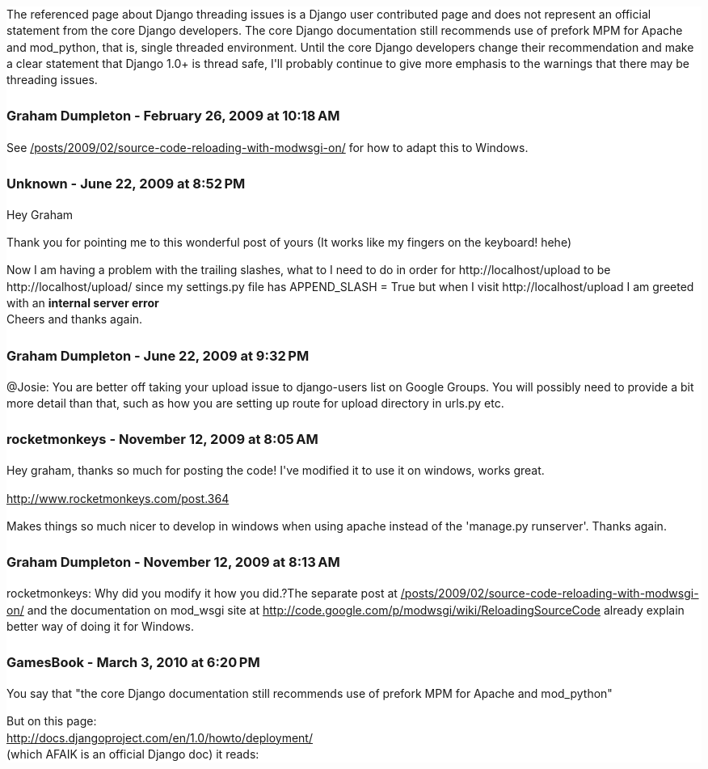 The referenced page about Django threading issues is a Django user contributed page and does not represent an official statement from the core Django developers. The core Django documentation still recommends use of prefork MPM for Apache and mod\_python, that is, single threaded environment. Until the core Django developers change their recommendation and make a clear statement that Django 1.0+ is thread safe, I'll probably continue to give more emphasis to the warnings that there may be threading issues.

### Graham Dumpleton - February 26, 2009 at 10:18 AM

See [/posts/2009/02/source-code-reloading-with-modwsgi-on/](/posts/2009/02/source-code-reloading-with-modwsgi-on/) for how to adapt this to Windows.

### Unknown - June 22, 2009 at 8:52 PM

Hey Graham  
  
Thank you for pointing me to this wonderful post of yours \(It works like my fingers on the keyboard\! hehe\)  
  
Now I am having a problem with the trailing slashes, what to I need to do in order for http://localhost/upload to be http://localhost/upload/ since my settings.py file has APPEND\_SLASH = True but when I visit http://localhost/upload I am greeted with an **internal server error**  
Cheers and thanks again.

### Graham Dumpleton - June 22, 2009 at 9:32 PM

@Josie: You are better off taking your upload issue to django-users list on Google Groups. You will possibly need to provide a bit more detail than that, such as how you are setting up route for upload directory in urls.py etc.

### rocketmonkeys - November 12, 2009 at 8:05 AM

Hey graham, thanks so much for posting the code\! I've modified it to use it on windows, works great.  
  
http://www.rocketmonkeys.com/post.364  
  
Makes things so much nicer to develop in windows when using apache instead of the 'manage.py runserver'. Thanks again.

### Graham Dumpleton - November 12, 2009 at 8:13 AM

rocketmonkeys: Why did you modify it how you did.?The separate post at [/posts/2009/02/source-code-reloading-with-modwsgi-on/](/posts/2009/02/source-code-reloading-with-modwsgi-on/) and the documentation on mod\_wsgi site at http://code.google.com/p/modwsgi/wiki/ReloadingSourceCode already explain better way of doing it for Windows.

### GamesBook - March 3, 2010 at 6:20 PM

You say that "the core Django documentation still recommends use of prefork MPM for Apache and mod\_python"  
  
But on this page:  
http://docs.djangoproject.com/en/1.0/howto/deployment/  
\(which AFAIK is an official Django doc\) it reads:  
  